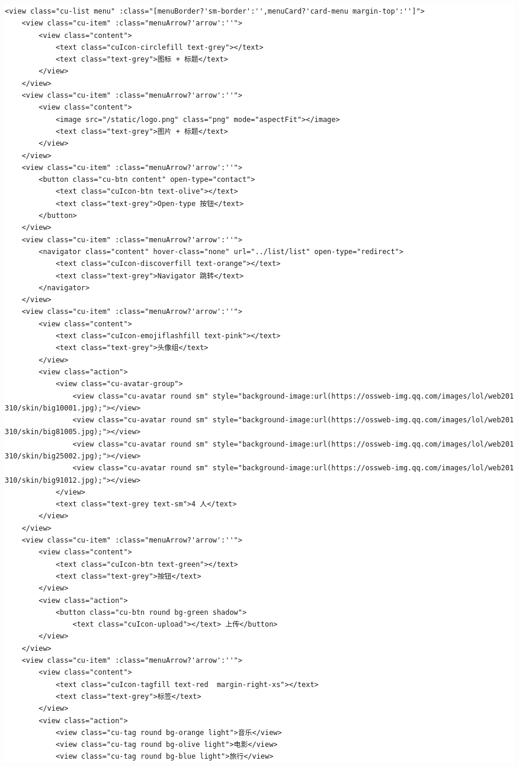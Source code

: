 ```
<view class="cu-list menu" :class="[menuBorder?'sm-border':'',menuCard?'card-menu margin-top':'']">
	<view class="cu-item" :class="menuArrow?'arrow':''">
		<view class="content">
			<text class="cuIcon-circlefill text-grey"></text>
			<text class="text-grey">图标 + 标题</text>
		</view>
	</view>
	<view class="cu-item" :class="menuArrow?'arrow':''">
		<view class="content">
			<image src="/static/logo.png" class="png" mode="aspectFit"></image>
			<text class="text-grey">图片 + 标题</text>
		</view>
	</view>
	<view class="cu-item" :class="menuArrow?'arrow':''">
		<button class="cu-btn content" open-type="contact">
			<text class="cuIcon-btn text-olive"></text>
			<text class="text-grey">Open-type 按钮</text>
		</button>
	</view>
	<view class="cu-item" :class="menuArrow?'arrow':''">
		<navigator class="content" hover-class="none" url="../list/list" open-type="redirect">
			<text class="cuIcon-discoverfill text-orange"></text>
			<text class="text-grey">Navigator 跳转</text>
		</navigator>
	</view>
	<view class="cu-item" :class="menuArrow?'arrow':''">
		<view class="content">
			<text class="cuIcon-emojiflashfill text-pink"></text>
			<text class="text-grey">头像组</text>
		</view>
		<view class="action">
			<view class="cu-avatar-group">
				<view class="cu-avatar round sm" style="background-image:url(https://ossweb-img.qq.com/images/lol/web201310/skin/big10001.jpg);"></view>
				<view class="cu-avatar round sm" style="background-image:url(https://ossweb-img.qq.com/images/lol/web201310/skin/big81005.jpg);"></view>
				<view class="cu-avatar round sm" style="background-image:url(https://ossweb-img.qq.com/images/lol/web201310/skin/big25002.jpg);"></view>
				<view class="cu-avatar round sm" style="background-image:url(https://ossweb-img.qq.com/images/lol/web201310/skin/big91012.jpg);"></view>
			</view>
			<text class="text-grey text-sm">4 人</text>
		</view>
	</view>
	<view class="cu-item" :class="menuArrow?'arrow':''">
		<view class="content">
			<text class="cuIcon-btn text-green"></text>
			<text class="text-grey">按钮</text>
		</view>
		<view class="action">
			<button class="cu-btn round bg-green shadow">
				<text class="cuIcon-upload"></text> 上传</button>
		</view>
	</view>
	<view class="cu-item" :class="menuArrow?'arrow':''">
		<view class="content">
			<text class="cuIcon-tagfill text-red  margin-right-xs"></text>
			<text class="text-grey">标签</text>
		</view>
		<view class="action">
			<view class="cu-tag round bg-orange light">音乐</view>
			<view class="cu-tag round bg-olive light">电影</view>
			<view class="cu-tag round bg-blue light">旅行</view>
```